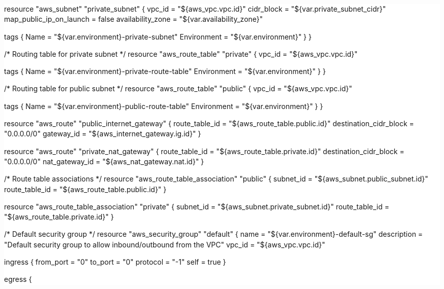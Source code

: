 resource "aws_subnet" "private_subnet" {
  vpc_id                  = "${aws_vpc.vpc.id}"
  cidr_block              = "${var.private_subnet_cidr}"
  map_public_ip_on_launch = false
  availability_zone       = "${var.availability_zone}"

  tags {
    Name        = "${var.environment}-private-subnet"
    Environment = "${var.environment}"
  }
}

/* Routing table for private subnet */
resource "aws_route_table" "private" {
  vpc_id = "${aws_vpc.vpc.id}"

  tags {
    Name        = "${var.environment}-private-route-table"
    Environment = "${var.environment}"
  }
}

/* Routing table for public subnet */
resource "aws_route_table" "public" {
  vpc_id = "${aws_vpc.vpc.id}"

  tags {
    Name        = "${var.environment}-public-route-table"
    Environment = "${var.environment}"
  }
}

resource "aws_route" "public_internet_gateway" {
  route_table_id         = "${aws_route_table.public.id}"
  destination_cidr_block = "0.0.0.0/0"
  gateway_id             = "${aws_internet_gateway.ig.id}"
}

resource "aws_route" "private_nat_gateway" {
  route_table_id         = "${aws_route_table.private.id}"
  destination_cidr_block = "0.0.0.0/0"
  nat_gateway_id         = "${aws_nat_gateway.nat.id}"
}

/* Route table associations */
resource "aws_route_table_association" "public" {
  subnet_id      = "${aws_subnet.public_subnet.id}"
  route_table_id = "${aws_route_table.public.id}"
}

resource "aws_route_table_association" "private" {
  subnet_id       = "${aws_subnet.private_subnet.id}"
  route_table_id  = "${aws_route_table.private.id}"
}

/* Default security group */
resource "aws_security_group" "default" {
  name        = "${var.environment}-default-sg"
  description = "Default security group to allow inbound/outbound from the VPC"
  vpc_id      = "${aws_vpc.vpc.id}"

  ingress {
    from_port = "0"
    to_port   = "0"
    protocol  = "-1"
    self      = true
  }

  egress {